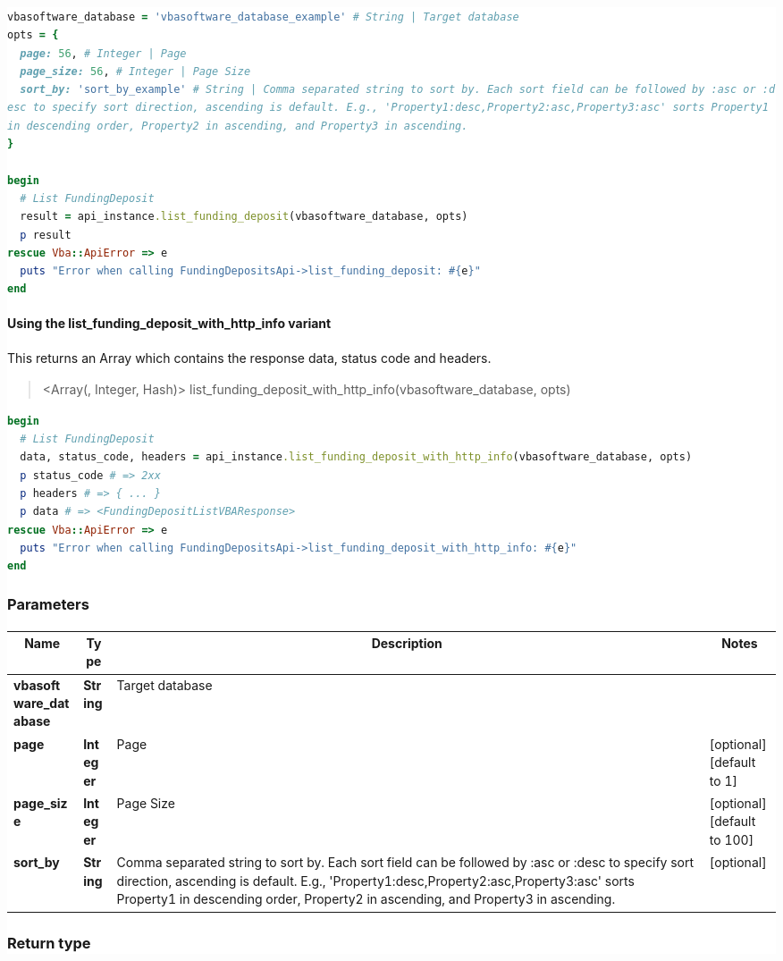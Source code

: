 ```ruby
vbasoftware_database = 'vbasoftware_database_example' # String | Target database
opts = {
  page: 56, # Integer | Page
  page_size: 56, # Integer | Page Size
  sort_by: 'sort_by_example' # String | Comma separated string to sort by. Each sort field can be followed by :asc or :desc to specify sort direction, ascending is default. E.g., 'Property1:desc,Property2:asc,Property3:asc' sorts Property1 in descending order, Property2 in ascending, and Property3 in ascending.
}

begin
  # List FundingDeposit
  result = api_instance.list_funding_deposit(vbasoftware_database, opts)
  p result
rescue Vba::ApiError => e
  puts "Error when calling FundingDepositsApi->list_funding_deposit: #{e}"
end
```

#### Using the list_funding_deposit_with_http_info variant

This returns an Array which contains the response data, status code and headers.

> <Array(<FundingDepositListVBAResponse>, Integer, Hash)> list_funding_deposit_with_http_info(vbasoftware_database, opts)

```ruby
begin
  # List FundingDeposit
  data, status_code, headers = api_instance.list_funding_deposit_with_http_info(vbasoftware_database, opts)
  p status_code # => 2xx
  p headers # => { ... }
  p data # => <FundingDepositListVBAResponse>
rescue Vba::ApiError => e
  puts "Error when calling FundingDepositsApi->list_funding_deposit_with_http_info: #{e}"
end
```

### Parameters

| Name | Type | Description | Notes |
| ---- | ---- | ----------- | ----- |
| **vbasoftware_database** | **String** | Target database |  |
| **page** | **Integer** | Page | [optional][default to 1] |
| **page_size** | **Integer** | Page Size | [optional][default to 100] |
| **sort_by** | **String** | Comma separated string to sort by. Each sort field can be followed by :asc or :desc to specify sort direction, ascending is default. E.g., &#39;Property1:desc,Property2:asc,Property3:asc&#39; sorts Property1 in descending order, Property2 in ascending, and Property3 in ascending. | [optional] |

### Return type
